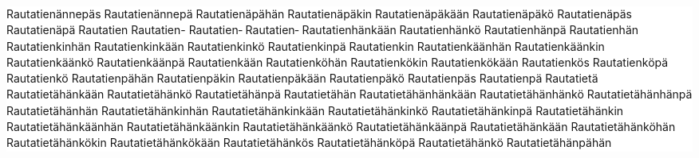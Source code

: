 Rautatienännepäs
Rautatienännepä
Rautatienäpähän
Rautatienäpäkin
Rautatienäpäkään
Rautatienäpäkö
Rautatienäpäs
Rautatienäpä
Rautatien
Rautatien-
Rautatien‐
Rautatien‑
Rautatienhänkään
Rautatienhänkö
Rautatienhänpä
Rautatienhän
Rautatienkinhän
Rautatienkinkään
Rautatienkinkö
Rautatienkinpä
Rautatienkin
Rautatienkäänhän
Rautatienkäänkin
Rautatienkäänkö
Rautatienkäänpä
Rautatienkään
Rautatienköhän
Rautatienkökin
Rautatienkökään
Rautatienkös
Rautatienköpä
Rautatienkö
Rautatienpähän
Rautatienpäkin
Rautatienpäkään
Rautatienpäkö
Rautatienpäs
Rautatienpä
Rautatietä
Rautatietähänkään
Rautatietähänkö
Rautatietähänpä
Rautatietähän
Rautatietähänhänkään
Rautatietähänhänkö
Rautatietähänhänpä
Rautatietähänhän
Rautatietähänkinhän
Rautatietähänkinkään
Rautatietähänkinkö
Rautatietähänkinpä
Rautatietähänkin
Rautatietähänkäänhän
Rautatietähänkäänkin
Rautatietähänkäänkö
Rautatietähänkäänpä
Rautatietähänkään
Rautatietähänköhän
Rautatietähänkökin
Rautatietähänkökään
Rautatietähänkös
Rautatietähänköpä
Rautatietähänkö
Rautatietähänpähän